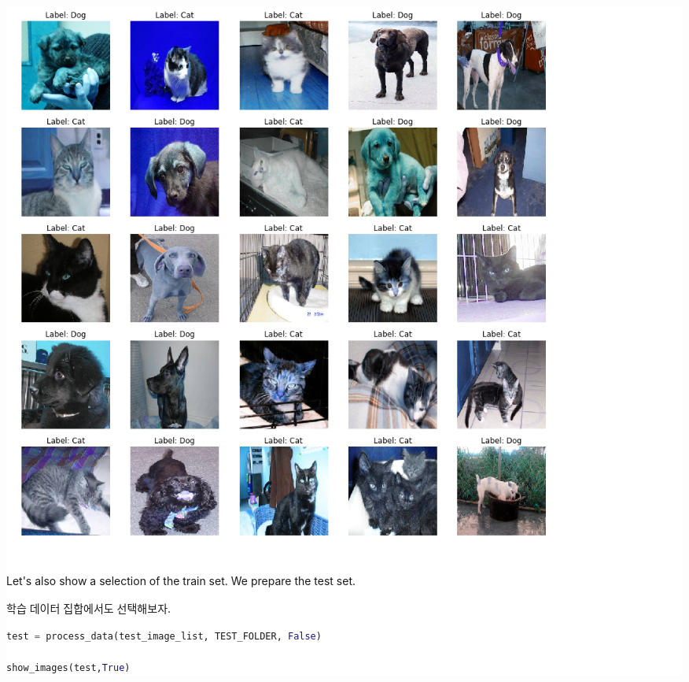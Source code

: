 <img src="./cats_or_dogs_sample_images/imagesample_result.PNG">


Let's also show a selection of the train set. We prepare the test set.


학습 데이터 집합에서도 선택해보자. 

``` python
test = process_data(test_image_list, TEST_FOLDER, False)

show_images(test,True)
```
